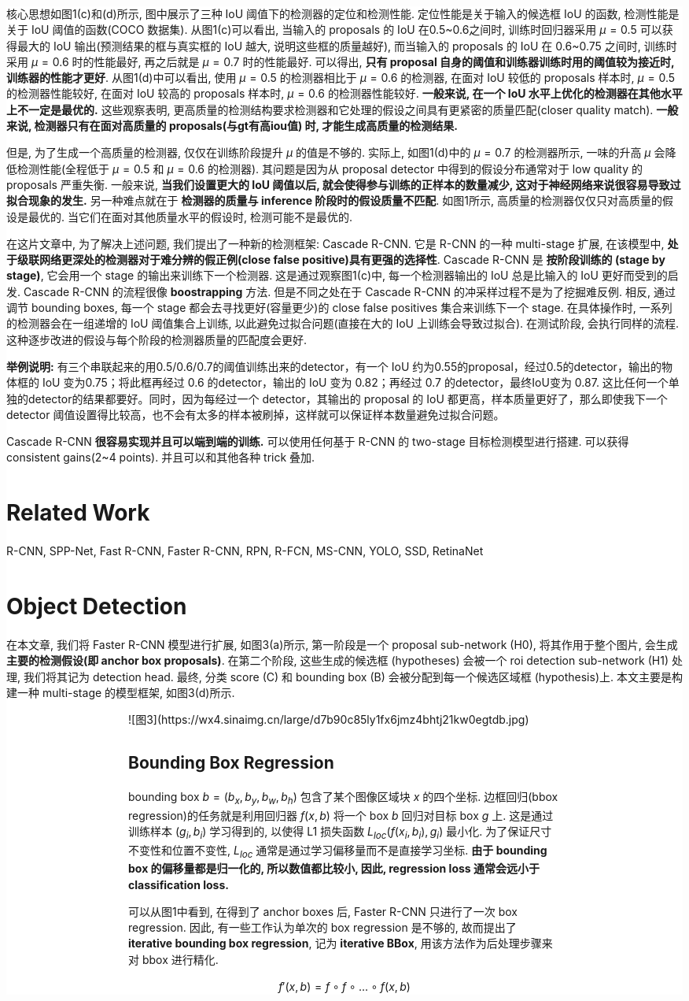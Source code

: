 核心思想如图1(c)和(d)所示, 图中展示了三种 IoU 阈值下的检测器的定位和检测性能. 定位性能是关于输入的候选框 IoU 的函数, 检测性能是关于 IoU 阈值的函数(COCO 数据集). 从图1(c)可以看出, 当输入的 proposals 的 IoU 在0.5~0.6之间时, 训练时回归器采用 $\mu=0.5$ 可以获得最大的 IoU 输出(预测结果的框与真实框的 IoU 越大, 说明这些框的质量越好), 而当输入的 proposals 的 IoU 在 0.6~0.75 之间时, 训练时采用 $\mu=0.6$ 时的性能最好, 再之后就是 $\mu=0.7$ 时的性能最好. 可以得出, **只有 proposal 自身的阈值和训练器训练时用的阈值较为接近时, 训练器的性能才更好**. 从图1(d)中可以看出, 使用 $\mu = 0.5$ 的检测器相比于 $\mu = 0.6$ 的检测器, 在面对 IoU 较低的 proposals 样本时, $\mu = 0.5$ 的检测器性能较好, 在面对 IoU 较高的 proposals 样本时, $\mu = 0.6$ 的检测器性能较好. **一般来说, 在一个 IoU 水平上优化的检测器在其他水平上不一定是最优的.** 这些观察表明, 更高质量的检测结构要求检测器和它处理的假设之间具有更紧密的质量匹配(closer quality match). **一般来说, 检测器只有在面对高质量的 proposals(与gt有高iou值) 时, 才能生成高质量的检测结果.**

但是, 为了生成一个高质量的检测器, 仅仅在训练阶段提升 $\mu$ 的值是不够的. 实际上, 如图1(d)中的 $\mu = 0.7$ 的检测器所示, 一味的升高 $\mu$ 会降低检测性能(全程低于 $\mu = 0.5$ 和 $\mu = 0.6$ 的检测器). 其问题是因为从 proposal detector 中得到的假设分布通常对于 low quality 的 proposals 严重失衡. 一般来说, **当我们设置更大的 IoU 阈值以后, 就会使得参与训练的正样本的数量减少, 这对于神经网络来说很容易导致过拟合现象的发生.** 另一种难点就在于 **检测器的质量与 inference 阶段时的假设质量不匹配**. 如图1所示, 高质量的检测器仅仅只对高质量的假设是最优的. 当它们在面对其他质量水平的假设时, 检测可能不是最优的.

在这片文章中, 为了解决上述问题, 我们提出了一种新的检测框架: Cascade R-CNN. 它是 R-CNN 的一种 multi-stage 扩展, 在该模型中, **处于级联网络更深处的检测器对于难分辨的假正例(close false positive)具有更强的选择性**. Cascade R-CNN 是 **按阶段训练的 (stage by stage)**, 它会用一个 stage 的输出来训练下一个检测器. 这是通过观察图1(c)中, 每一个检测器输出的 IoU 总是比输入的 IoU 更好而受到的启发. Cascade R-CNN 的流程很像 **boostrapping** 方法. 但是不同之处在于 Cascade R-CNN 的冲采样过程不是为了挖掘难反例. 相反, 通过调节 bounding boxes, 每一个 stage 都会去寻找更好(容量更少)的 close false positives 集合来训练下一个 stage. 在具体操作时, 一系列的检测器会在一组递增的 IoU 阈值集合上训练, 以此避免过拟合问题(直接在大的 IoU 上训练会导致过拟合). 在测试阶段, 会执行同样的流程. 这种逐步改进的假设与每个阶段的检测器质量的匹配度会更好.

**举例说明:**
有三个串联起来的用0.5/0.6/0.7的阈值训练出来的detector，有一个 IoU 约为0.55的proposal，经过0.5的detector，输出的物体框的 IoU 变为0.75；将此框再经过 0.6 的detector，输出的 IoU 变为 0.82；再经过 0.7 的detector，最终IoU变为 0.87. 这比任何一个单独的detector的结果都要好。同时，因为每经过一个 detector，其输出的 proposal 的 IoU 都更高，样本质量更好了，那么即使我下一个 detector 阈值设置得比较高，也不会有太多的样本被刷掉，这样就可以保证样本数量避免过拟合问题。

Cascade R-CNN **很容易实现并且可以端到端的训练.** 可以使用任何基于 R-CNN 的 two-stage 目标检测模型进行搭建. 可以获得 consistent gains(2~4 points). 并且可以和其他各种 trick 叠加.

# Related Work

R-CNN, SPP-Net, Fast R-CNN, Faster R-CNN, RPN, R-FCN, MS-CNN, YOLO, SSD, RetinaNet

# Object Detection

在本文章, 我们将 Faster R-CNN 模型进行扩展, 如图3(a)所示, 第一阶段是一个 proposal sub-network (H0), 将其作用于整个图片, 会生成 **主要的检测假设(即 anchor box proposals)**. 在第二个阶段, 这些生成的候选框 (hypotheses) 会被一个 roi detection sub-network (H1) 处理, 我们将其记为 detection head. 最终, 分类 score (C) 和 bounding box (B) 会被分配到每一个候选区域框 (hypothesis)上. 本文主要是构建一种 multi-stage 的模型框架, 如图3(d)所示.

<div style="width: 550px; margin: auto">![图3](https://wx4.sinaimg.cn/large/d7b90c85ly1fx6jmz4bhtj21kw0egtdb.jpg)

## Bounding Box Regression

bounding box $b = (b_x, b_y, b_w, b_h)$ 包含了某个图像区域块 $x$ 的四个坐标. 边框回归(bbox regression)的任务就是利用回归器 $f(x, b)$ 将一个 box $b$ 回归对目标 box $g$ 上. 这是通过训练样本 $(g_i, b_i)$ 学习得到的, 以使得 L1 损失函数 $L_{loc} (f(x_i, b_i), g_i)$ 最小化. 为了保证尺寸不变性和位置不变性, $L_{loc}$ 通常是通过学习偏移量而不是直接学习坐标. **由于 bounding box 的偏移量都是归一化的, 所以数值都比较小, 因此, regression loss 通常会远小于 classification loss.**

可以从图1中看到, 在得到了 anchor boxes 后, Faster R-CNN 只进行了一次 box regression. 因此, 有一些工作认为单次的 box regression 是不够的, 故而提出了 **iterative bounding box regression**, 记为 **iterative BBox**, 用该方法作为后处理步骤来对 bbox 进行精化.

$$f'(x, b) = f\circ f\circ ... \circ f(x,b)$$
